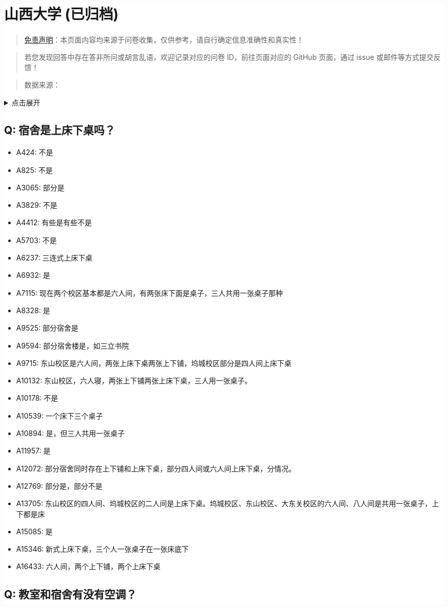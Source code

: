 # 山西大学 (已归档)

> [免责声明](https://colleges.chat/#_3)：本页面内容均来源于问卷收集，仅供参考，请自行确定信息准确性和真实性！

> 若您发现回答中存在答非所问或胡言乱语，欢迎记录对应的问卷 ID，前往页面对应的 GitHub 页面，通过 issue 或邮件等方式提交反馈！

> 数据来源：

<details><summary>点击展开</summary></details>

## Q: 宿舍是上床下桌吗？

- A424: 不是

- A825: 不是

- A3065: 部分是

- A3829: 不是

- A4412: 有些是有些不是

- A5703: 不是

- A6237: 三连式上床下桌

- A6932: 是

- A7115: 现在两个校区基本都是六人间，有两张床下面是桌子，三人共用一张桌子那种

- A8328: 是

- A9525: 部分宿舍是

- A9594: 部分宿舍楼是，如三立书院

- A9715: 东山校区是六人间，两张上床下桌两张上下铺，坞城校区部分是四人间上床下桌

- A10132: 东山校区，六人寝，两张上下铺两张上床下桌，三人用一张桌子。

- A10178: 不是

- A10539: 一个床下三个桌子

- A10894: 是，但三人共用一张桌子

- A11957: 是

- A12072: 部分宿舍同时存在上下铺和上床下桌，部分四人间或六人间上床下桌，分情况。

- A12769: 部分是，部分不是

- A13705: 东山校区的四人间、坞城校区的二人间是上床下桌。坞城校区、东山校区、大东关校区的六人间、八人间是共用一张桌子，上下都是床

- A15085: 是

- A15346: 新式上床下桌，三个人一张桌子在一张床底下

- A16433: 六人间，两个上下铺，两个上床下桌

## Q: 教室和宿舍有没有空调？
